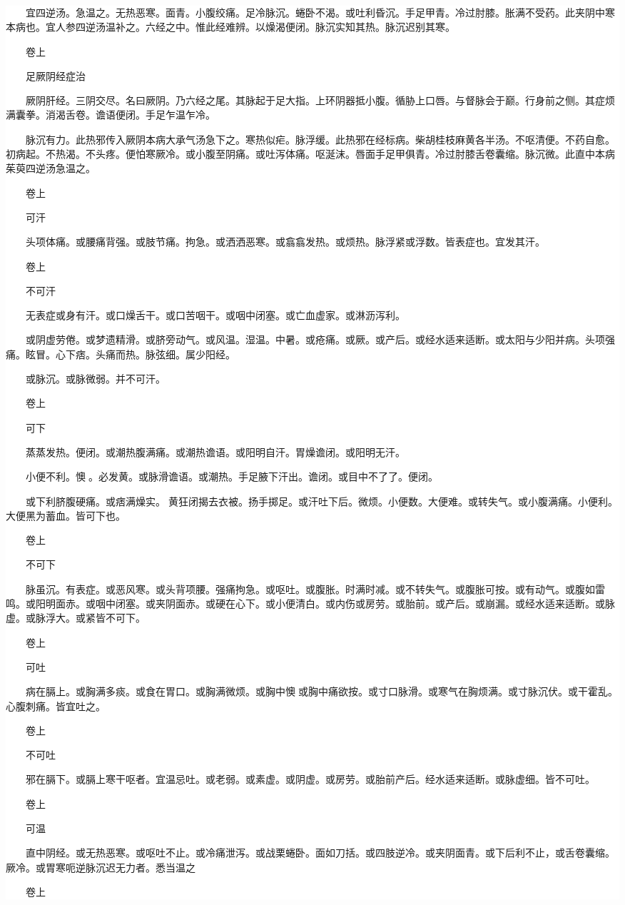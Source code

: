 
　　宜四逆汤。急温之。无热恶寒。面青。小腹绞痛。足冷脉沉。蜷卧不渴。或吐利昏沉。手足甲青。冷过肘膝。胀满不受药。此夹阴中寒本病也。宜人参四逆汤温补之。六经之中。惟此经难辨。以燥渴便闭。脉沉实知其热。脉沉迟别其寒。

　　卷上

　　足厥阴经症治

　　厥阴肝经。三阴交尽。名曰厥阴。乃六经之尾。其脉起于足大指。上环阴器抵小腹。循胁上口唇。与督脉会于巅。行身前之侧。其症烦满囊拳。消渴舌卷。谵语便闭。手足乍温乍冷。

　　脉沉有力。此热邪传入厥阴本病大承气汤急下之。寒热似疟。脉浮缓。此热邪在经标病。柴胡桂枝麻黄各半汤。不呕清便。不药自愈。初病起。不热渴。不头疼。便怕寒厥冷。或小腹至阴痛。或吐泻体痛。呕涎沫。唇面手足甲俱青。冷过肘膝舌卷囊缩。脉沉微。此直中本病茱萸四逆汤急温之。

　　卷上

　　可汗

　　头项体痛。或腰痛背强。或肢节痛。拘急。或洒洒恶寒。或翕翕发热。或烦热。脉浮紧或浮数。皆表症也。宜发其汗。

　　卷上

　　不可汗

　　无表症或身有汗。或口燥舌干。或口苦咽干。或咽中闭塞。或亡血虚家。或淋沥泻利。

　　或阴虚劳倦。或梦遗精滑。或脐旁动气。或风温。湿温。中暑。或疮痛。或厥。或产后。或经水适来适断。或太阳与少阳并病。头项强痛。眩冒。心下痞。头痛而热。脉弦细。属少阳经。

　　或脉沉。或脉微弱。并不可汗。

　　卷上

　　可下

　　蒸蒸发热。便闭。或潮热腹满痛。或潮热谵语。或阳明自汗。胃燥谵闭。或阳明无汗。

　　小便不利。懊 。必发黄。或脉滑谵语。或潮热。手足腋下汗出。谵闭。或目中不了了。便闭。

　　或下利脐腹硬痛。或痞满燥实。 黄狂闭揭去衣被。扬手掷足。或汗吐下后。微烦。小便数。大便难。或转失气。或小腹满痛。小便利。大便黑为蓄血。皆可下也。

　　卷上

　　不可下

　　脉虽沉。有表症。或恶风寒。或头背项腰。强痛拘急。或呕吐。或腹胀。时满时减。或不转失气。或腹胀可按。或有动气。或腹如雷鸣。或阳明面赤。或咽中闭塞。或夹阴面赤。或硬在心下。或小便清白。或内伤或房劳。或胎前。或产后。或崩漏。或经水适来适断。或脉虚。或脉浮大。或紧皆不可下。

　　卷上

　　可吐

　　病在膈上。或胸满多痰。或食在胃口。或胸满微烦。或胸中懊 或胸中痛欲按。或寸口脉滑。或寒气在胸烦满。或寸脉沉伏。或干霍乱。心腹刺痛。皆宜吐之。

　　卷上

　　不可吐

　　邪在膈下。或膈上寒干呕者。宜温忌吐。或老弱。或素虚。或阴虚。或房劳。或胎前产后。经水适来适断。或脉虚细。皆不可吐。

　　卷上

　　可温

　　直中阴经。或无热恶寒。或呕吐不止。或冷痛泄泻。或战栗蜷卧。面如刀括。或四肢逆冷。或夹阴面青。或下后利不止，或舌卷囊缩。厥冷。或胃寒呃逆脉沉迟无力者。悉当温之

　　卷上
